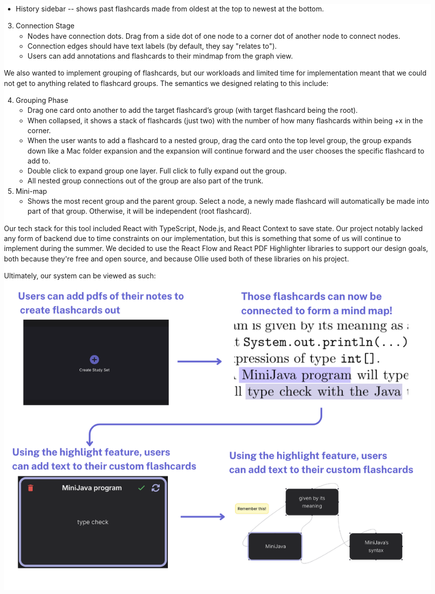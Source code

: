    - History sidebar -- shows past flashcards made from oldest at the top to newest at the bottom.
3. Connection Stage
   - Nodes have connection dots. Drag from a side dot of one node to a corner dot of another node to connect nodes.
   - Connection edges should have text labels (by default, they say "relates to").
   - Users can add annotations and flashcards to their mindmap from the graph view.

We also wanted to implement grouping of flashcards, but our workloads and limited time for implementation meant that we could not get to anything related to flashcard groups. The semantics we designed relating to this include:

4. Grouping Phase
   - Drag one card onto another to add the target flashcard’s group (with target flashcard being the root).
   - When collapsed, it shows a stack of flashcards (just two) with the number of how many flashcards within being +x in the corner.
   - When the user wants to add a flashcard to a nested group, drag the card onto the top level group, the group expands down like a Mac folder expansion and the expansion will continue forward and the user chooses the specific flashcard to add to.
   - Double click to expand group one layer. Full click to fully expand out the group.
   - All nested group connections out of the group are also part of the trunk.
5. Mini-map
   - Shows the most recent group and the parent group. Select a node, a newly made flashcard will automatically be made into part of that group. Otherwise, it will be independent (root flashcard).

Our tech stack for this tool included React with TypeScript, Node.js, and React Context to save state. Our project notably lacked any form of backend due to time constraints on our implementation, but this is something that some of us will continue to implement during the summer. We decided to use the React Flow and React PDF Highlighter libraries to support our design goals, both because they're free and open source, and because Ollie used both of these libraries on his project.

Ultimately, our system can be viewed as such:
![alt text](image-9.png)

